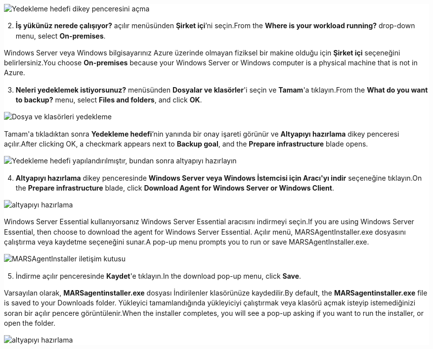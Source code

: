   ![Yedekleme hedefi dikey penceresini açma](./media/backup-try-azure-backup-in-10-mins/backup-goal-blade.png)

2. <span data-ttu-id="4c29f-171">**İş yükünüz nerede çalışıyor?** açılır menüsünden **Şirket içi**’ni seçin.</span><span class="sxs-lookup"><span data-stu-id="4c29f-171">From the **Where is your workload running?** drop-down menu, select **On-premises**.</span></span>

  <span data-ttu-id="4c29f-172">Windows Server veya Windows bilgisayarınız Azure üzerinde olmayan fiziksel bir makine olduğu için **Şirket içi** seçeneğini belirlersiniz.</span><span class="sxs-lookup"><span data-stu-id="4c29f-172">You choose **On-premises** because your Windows Server or Windows computer is a physical machine that is not in Azure.</span></span>

3. <span data-ttu-id="4c29f-173">**Neleri yedeklemek istiyorsunuz?** menüsünden **Dosyalar ve klasörler**'i seçin ve **Tamam**'a tıklayın.</span><span class="sxs-lookup"><span data-stu-id="4c29f-173">From the **What do you want to backup?** menu, select **Files and folders**, and click **OK**.</span></span>

  ![Dosya ve klasörleri yedekleme](./media/backup-try-azure-backup-in-10-mins/set-file-folder.png)

  <span data-ttu-id="4c29f-175">Tamam'a tıkladıktan sonra **Yedekleme hedefi**’nin yanında bir onay işareti görünür ve **Altyapıyı hazırlama** dikey penceresi açılır.</span><span class="sxs-lookup"><span data-stu-id="4c29f-175">After clicking OK, a checkmark appears next to **Backup goal**, and the **Prepare infrastructure** blade opens.</span></span>

  ![Yedekleme hedefi yapılandırılmıştır, bundan sonra altyapıyı hazırlayın](./media/backup-try-azure-backup-in-10-mins/backup-goal-configed.png)

4. <span data-ttu-id="4c29f-177">**Altyapıyı hazırlama** dikey penceresinde **Windows Server veya Windows İstemcisi için Aracı'yı indir** seçeneğine tıklayın.</span><span class="sxs-lookup"><span data-stu-id="4c29f-177">On the **Prepare infrastructure** blade, click **Download Agent for Windows Server or Windows Client**.</span></span>

  ![altyapıyı hazırlama](./media/backup-try-azure-backup-in-10-mins/choose-agent-for-server-client.png)

  <span data-ttu-id="4c29f-179">Windows Server Essential kullanıyorsanız Windows Server Essential aracısını indirmeyi seçin.</span><span class="sxs-lookup"><span data-stu-id="4c29f-179">If you are using Windows Server Essential, then choose to download the agent for Windows Server Essential.</span></span> <span data-ttu-id="4c29f-180">Açılır menü, MARSAgentInstaller.exe dosyasını çalıştırma veya kaydetme seçeneğini sunar.</span><span class="sxs-lookup"><span data-stu-id="4c29f-180">A pop-up menu prompts you to run or save MARSAgentInstaller.exe.</span></span>

  ![MARSAgentInstaller iletişim kutusu](./media/backup-try-azure-backup-in-10-mins/mars-installer-run-save.png)

5. <span data-ttu-id="4c29f-182">İndirme açılır penceresinde **Kaydet**'e tıklayın.</span><span class="sxs-lookup"><span data-stu-id="4c29f-182">In the download pop-up menu, click **Save**.</span></span>

  <span data-ttu-id="4c29f-183">Varsayılan olarak, **MARSagentinstaller.exe** dosyası İndirilenler klasörünüze kaydedilir.</span><span class="sxs-lookup"><span data-stu-id="4c29f-183">By default, the **MARSagentinstaller.exe** file is saved to your Downloads folder.</span></span> <span data-ttu-id="4c29f-184">Yükleyici tamamlandığında yükleyiciyi çalıştırmak veya klasörü açmak isteyip istemediğinizi soran bir açılır pencere görüntülenir.</span><span class="sxs-lookup"><span data-stu-id="4c29f-184">When the installer completes, you will see a pop-up asking if you want to run the installer, or open the folder.</span></span>

  ![altyapıyı hazırlama](./media/backup-try-azure-backup-in-10-mins/mars-installer-complete.png)

